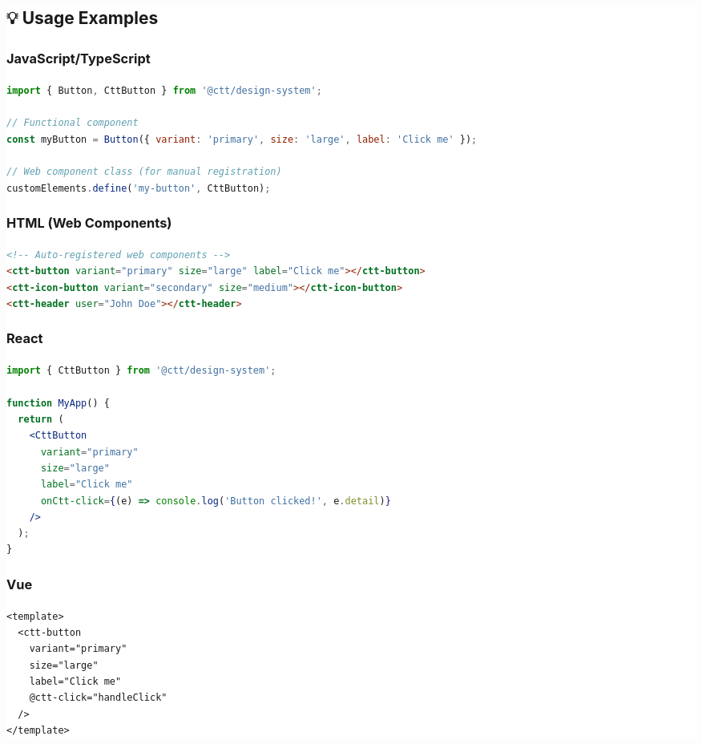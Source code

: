 ```javascript
```

## 💡 Usage Examples

### JavaScript/TypeScript
```javascript
import { Button, CttButton } from '@ctt/design-system';

// Functional component
const myButton = Button({ variant: 'primary', size: 'large', label: 'Click me' });

// Web component class (for manual registration)
customElements.define('my-button', CttButton);
```

### HTML (Web Components)
```html
<!-- Auto-registered web components -->
<ctt-button variant="primary" size="large" label="Click me"></ctt-button>
<ctt-icon-button variant="secondary" size="medium"></ctt-icon-button>
<ctt-header user="John Doe"></ctt-header>
```

### React
```jsx
import { CttButton } from '@ctt/design-system';

function MyApp() {
  return (
    <CttButton 
      variant="primary" 
      size="large" 
      label="Click me"
      onCtt-click={(e) => console.log('Button clicked!', e.detail)}
    />
  );
}
```

### Vue
```vue
<template>
  <ctt-button 
    variant="primary" 
    size="large" 
    label="Click me"
    @ctt-click="handleClick"
  />
</template>
```
